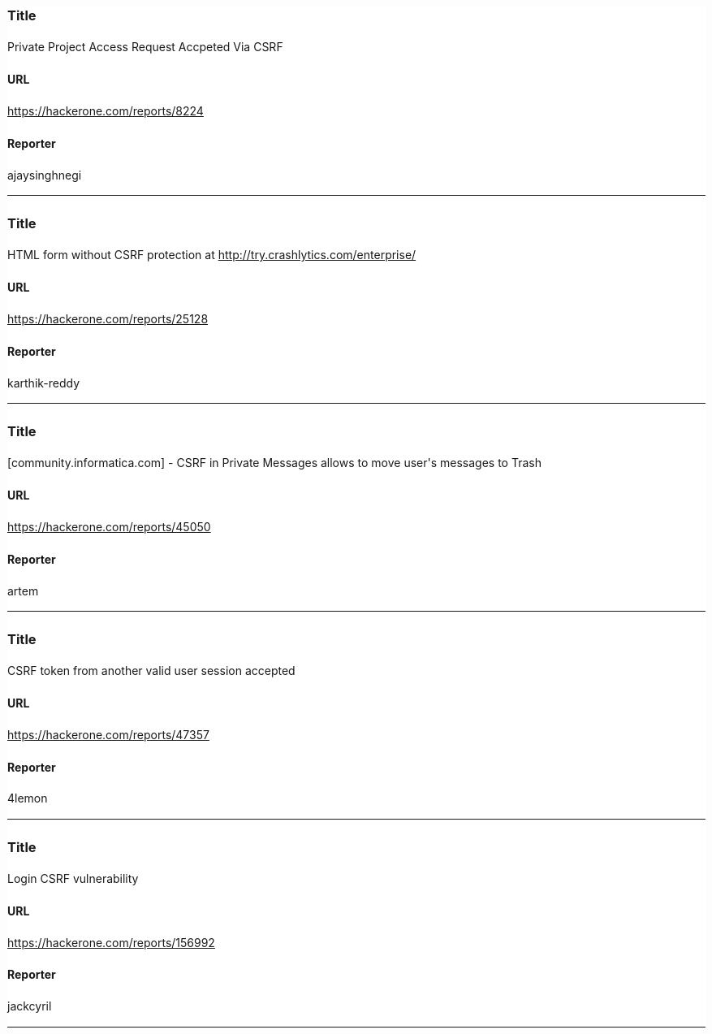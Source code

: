 
### Title
 Private Project Access Request Accpeted Via CSRF 
#### URL 
https://hackerone.com/reports/8224
#### Reporter 
ajaysinghnegi

---


### Title
HTML form without CSRF protection at http://try.crashlytics.com/enterprise/
#### URL 
https://hackerone.com/reports/25128
#### Reporter 
karthik-reddy

---


### Title
[community.informatica.com] - CSRF in Private Messages allows to move user's messages to Trash
#### URL 
https://hackerone.com/reports/45050
#### Reporter 
artem

---


### Title
CSRF token from another valid user session accepted
#### URL 
https://hackerone.com/reports/47357
#### Reporter 
4lemon

---


### Title
Login CSRF vulnerability
#### URL 
https://hackerone.com/reports/156992
#### Reporter 
jackcyril

---

